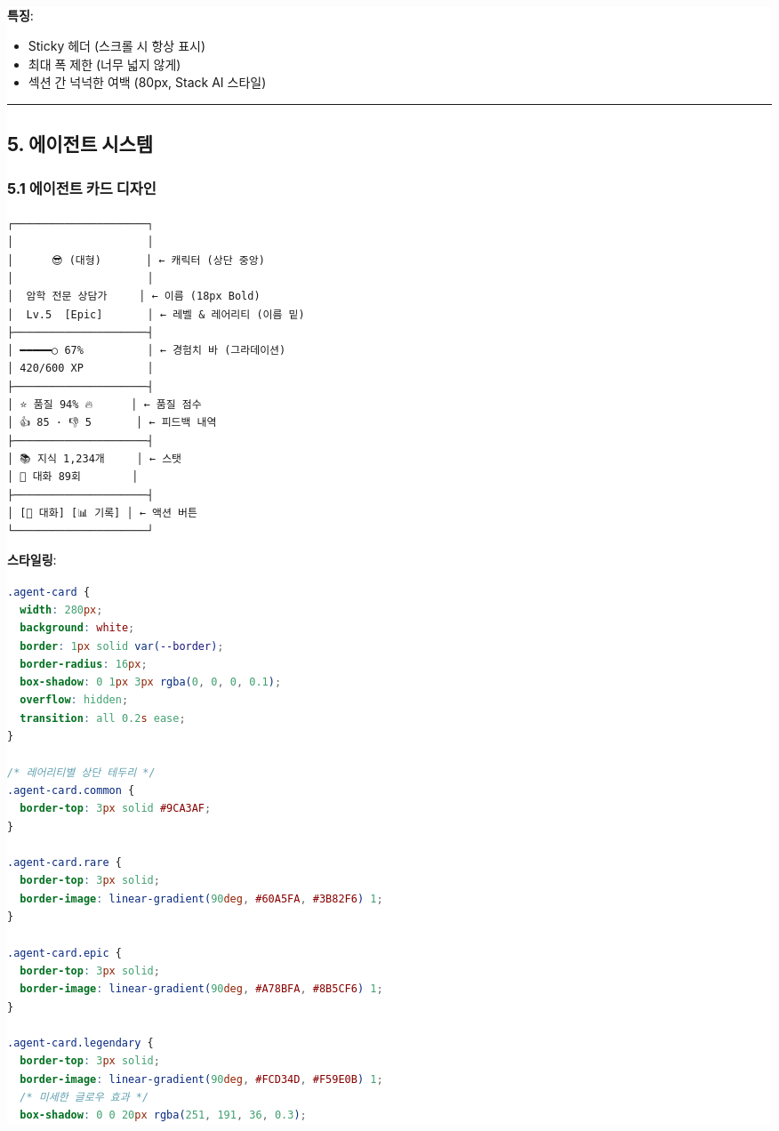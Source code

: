**특징**:
- Sticky 헤더 (스크롤 시 항상 표시)
- 최대 폭 제한 (너무 넓지 않게)
- 섹션 간 넉넉한 여백 (80px, Stack AI 스타일)

---

## 5. 에이전트 시스템

### 5.1 에이전트 카드 디자인

```
┌─────────────────────┐
│                     │
│      😎 (대형)       │ ← 캐릭터 (상단 중앙)
│                     │
│  암학 전문 상담가     │ ← 이름 (18px Bold)
│  Lv.5  [Epic]       │ ← 레벨 & 레어리티 (이름 밑)
├─────────────────────┤
│ ━━━━━○ 67%          │ ← 경험치 바 (그라데이션)
│ 420/600 XP          │
├─────────────────────┤
│ ⭐ 품질 94% 🔥      │ ← 품질 점수
│ 👍 85 · 👎 5       │ ← 피드백 내역
├─────────────────────┤
│ 📚 지식 1,234개     │ ← 스탯
│ 💬 대화 89회        │
├─────────────────────┤
│ [💬 대화] [📊 기록] │ ← 액션 버튼
└─────────────────────┘
```

**스타일링**:
```css
.agent-card {
  width: 280px;
  background: white;
  border: 1px solid var(--border);
  border-radius: 16px;
  box-shadow: 0 1px 3px rgba(0, 0, 0, 0.1);
  overflow: hidden;
  transition: all 0.2s ease;
}

/* 레어리티별 상단 테두리 */
.agent-card.common {
  border-top: 3px solid #9CA3AF;
}

.agent-card.rare {
  border-top: 3px solid;
  border-image: linear-gradient(90deg, #60A5FA, #3B82F6) 1;
}

.agent-card.epic {
  border-top: 3px solid;
  border-image: linear-gradient(90deg, #A78BFA, #8B5CF6) 1;
}

.agent-card.legendary {
  border-top: 3px solid;
  border-image: linear-gradient(90deg, #FCD34D, #F59E0B) 1;
  /* 미세한 글로우 효과 */
  box-shadow: 0 0 20px rgba(251, 191, 36, 0.3);
```